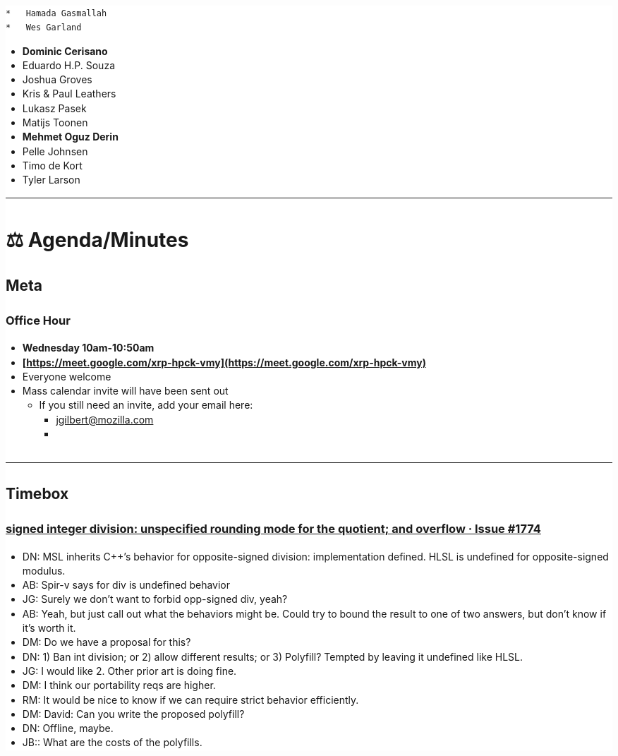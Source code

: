     *   Hamada Gasmallah
    *   Wes Garland
*   **Dominic Cerisano**
*   Eduardo H.P. Souza
*   Joshua Groves
*   Kris & Paul Leathers
*   Lukasz Pasek
*   Matijs Toonen
*   **Mehmet Oguz Derin**
*   Pelle Johnsen
*   Timo de Kort
*   Tyler Larson



---



# **⚖️ Agenda/Minutes**


## Meta


### Office Hour



*   **Wednesday 10am-10:50am**
*   **[https://meet.google.com/xrp-hpck-vmy](https://meet.google.com/xrp-hpck-vmy)**
*   Everyone welcome
*   Mass calendar invite will have been sent out
    *   If you still need an invite, add your email here:
        *   [jgilbert@mozilla.com](mailto:jgilbert@mozilla.com)
        *   


## 

---



## Timebox


### [signed integer division: unspecified rounding mode for the quotient; and overflow · Issue #1774](https://github.com/gpuweb/gpuweb/issues/1774)



*   DN: MSL inherits C++’s behavior for opposite-signed division: implementation defined. HLSL is undefined for opposite-signed modulus. 
*   AB: Spir-v says for div is undefined behavior
*   JG: Surely we don’t want to forbid opp-signed div, yeah?
*   AB: Yeah, but just call out what the behaviors might be. Could try to bound the result to one of two answers, but don’t know if it’s worth it.
*   DM: Do we have a proposal for this?
*   DN: 1) Ban int division; or 2) allow different results; or 3) Polyfill? Tempted by leaving it undefined like HLSL.
*   JG: I would like 2. Other prior art is doing fine.
*   DM: I think our portability reqs are higher.
*   RM: It would be nice to know if we can require strict behavior efficiently.
*   DM: David: Can you write the proposed polyfill?
*   DN: Offline, maybe.
*   JB:: What are the costs of the polyfills.